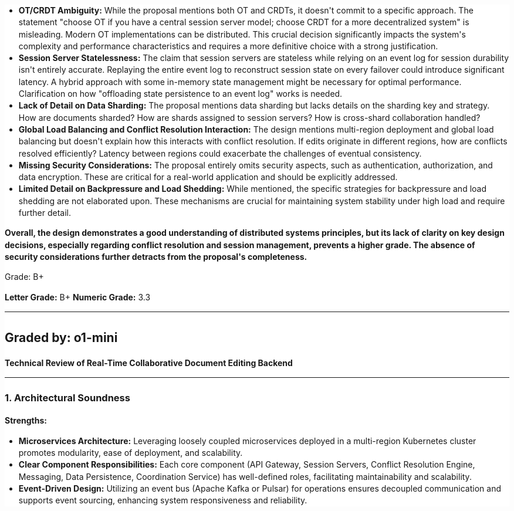 * **OT/CRDT Ambiguity:** While the proposal mentions both OT and CRDTs, it doesn't commit to a specific approach.  The statement "choose OT if you have a central session server model; choose CRDT for a more decentralized system" is misleading.  Modern OT implementations can be distributed. This crucial decision significantly impacts the system's complexity and performance characteristics and requires a more definitive choice with a strong justification.
* **Session Server Statelessness:** The claim that session servers are stateless while relying on an event log for session durability isn't entirely accurate. Replaying the entire event log to reconstruct session state on every failover could introduce significant latency. A hybrid approach with some in-memory state management might be necessary for optimal performance.  Clarification on how "offloading state persistence to an event log" works is needed.
* **Lack of Detail on Data Sharding:** The proposal mentions data sharding but lacks details on the sharding key and strategy.  How are documents sharded?  How are shards assigned to session servers? How is cross-shard collaboration handled?
* **Global Load Balancing and Conflict Resolution Interaction:**  The design mentions multi-region deployment and global load balancing but doesn't explain how this interacts with conflict resolution.  If edits originate in different regions, how are conflicts resolved efficiently?  Latency between regions could exacerbate the challenges of eventual consistency.
* **Missing Security Considerations:** The proposal entirely omits security aspects, such as authentication, authorization, and data encryption.  These are critical for a real-world application and should be explicitly addressed.
* **Limited Detail on Backpressure and Load Shedding:** While mentioned, the specific strategies for backpressure and load shedding are not elaborated upon. These mechanisms are crucial for maintaining system stability under high load and require further detail.


**Overall, the design demonstrates a good understanding of distributed systems principles, but its lack of clarity on key design decisions, especially regarding conflict resolution and session management, prevents a higher grade. The absence of security considerations further detracts from the proposal's completeness.**

Grade: B+


**Letter Grade:** B+
**Numeric Grade:** 3.3

---

## Graded by: o1-mini

**Technical Review of Real-Time Collaborative Document Editing Backend**

---

### 1. Architectural Soundness

**Strengths:**
- **Microservices Architecture:** Leveraging loosely coupled microservices deployed in a multi-region Kubernetes cluster promotes modularity, ease of deployment, and scalability.
- **Clear Component Responsibilities:** Each core component (API Gateway, Session Servers, Conflict Resolution Engine, Messaging, Data Persistence, Coordination Service) has well-defined roles, facilitating maintainability and scalability.
- **Event-Driven Design:** Utilizing an event bus (Apache Kafka or Pulsar) for operations ensures decoupled communication and supports event sourcing, enhancing system responsiveness and reliability.
